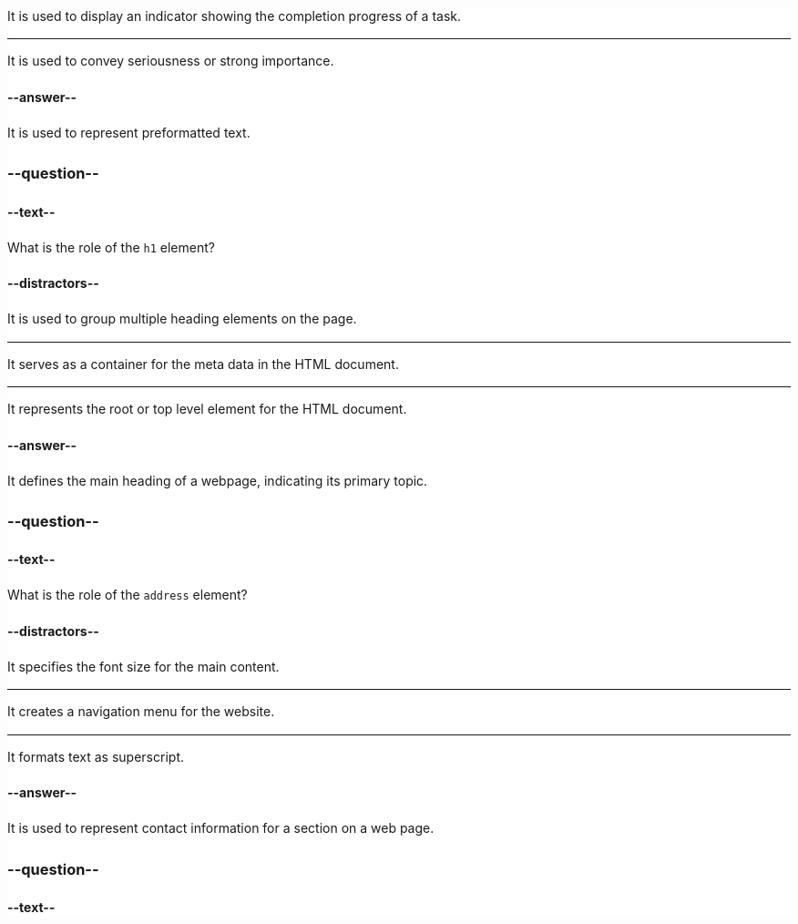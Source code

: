 
It is used to display an indicator showing the completion progress of a task.

---

It is used to convey seriousness or strong importance.

#### --answer--

It is used to represent preformatted text.

### --question--

#### --text--

What is the role of the `h1` element?

#### --distractors--

It is used to group multiple heading elements on the page.

---

It serves as a container for the meta data in the HTML document.

---

It represents the root or top level element for the HTML document.

#### --answer--

It defines the main heading of a webpage, indicating its primary topic.

### --question--

#### --text--

What is the role of the `address` element?

#### --distractors--

It specifies the font size for the main content.

---

It creates a navigation menu for the website.

---

It formats text as superscript.

#### --answer--

It is used to represent contact information for a section on a web page.

### --question--

#### --text--
